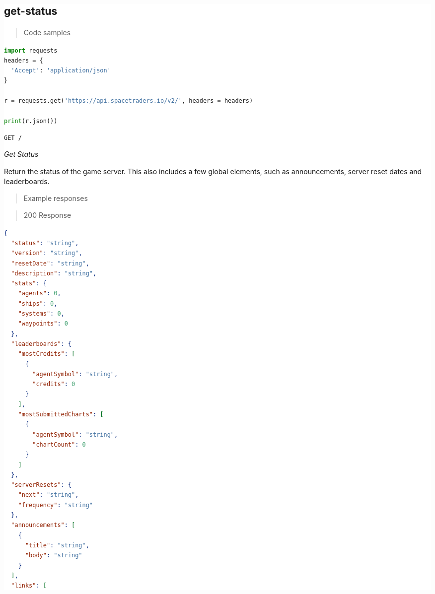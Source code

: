 ## get-status

<a id="opIdget-status"></a>

> Code samples

```python
import requests
headers = {
  'Accept': 'application/json'
}

r = requests.get('https://api.spacetraders.io/v2/', headers = headers)

print(r.json())

```

`GET /`

*Get Status*

Return the status of the game server.
This also includes a few global elements, such as announcements, server reset dates and leaderboards.

> Example responses

> 200 Response

```json
{
  "status": "string",
  "version": "string",
  "resetDate": "string",
  "description": "string",
  "stats": {
    "agents": 0,
    "ships": 0,
    "systems": 0,
    "waypoints": 0
  },
  "leaderboards": {
    "mostCredits": [
      {
        "agentSymbol": "string",
        "credits": 0
      }
    ],
    "mostSubmittedCharts": [
      {
        "agentSymbol": "string",
        "chartCount": 0
      }
    ]
  },
  "serverResets": {
    "next": "string",
    "frequency": "string"
  },
  "announcements": [
    {
      "title": "string",
      "body": "string"
    }
  ],
  "links": [
```